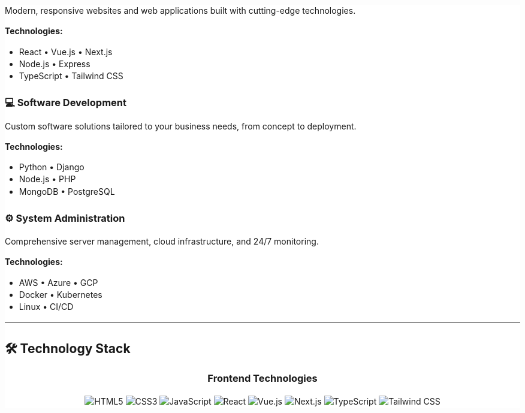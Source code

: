 Modern, responsive websites and web applications built with cutting-edge technologies.

**Technologies:**
- React • Vue.js • Next.js
- Node.js • Express
- TypeScript • Tailwind CSS

</td>
<td width="33%" align="center">

### 💻 Software Development

Custom software solutions tailored to your business needs, from concept to deployment.

**Technologies:**
- Python • Django
- Node.js • PHP
- MongoDB • PostgreSQL

</td>
<td width="33%" align="center">

### ⚙️ System Administration

Comprehensive server management, cloud infrastructure, and 24/7 monitoring.

**Technologies:**
- AWS • Azure • GCP
- Docker • Kubernetes
- Linux • CI/CD

</td>
</tr>
</table>

---

## 🛠️ Technology Stack

<div align="center">

### Frontend Technologies
![HTML5](https://img.shields.io/badge/HTML5-E34F26?style=for-the-badge&logo=html5&logoColor=white)
![CSS3](https://img.shields.io/badge/CSS3-1572B6?style=for-the-badge&logo=css3&logoColor=white)
![JavaScript](https://img.shields.io/badge/JavaScript-F7DF1E?style=for-the-badge&logo=javascript&logoColor=black)
![React](https://img.shields.io/badge/React-20232A?style=for-the-badge&logo=react&logoColor=61DAFB)
![Vue.js](https://img.shields.io/badge/Vue.js-35495E?style=for-the-badge&logo=vue.js&logoColor=4FC08D)
![Next.js](https://img.shields.io/badge/Next.js-000000?style=for-the-badge&logo=next.js&logoColor=white)
![TypeScript](https://img.shields.io/badge/TypeScript-007ACC?style=for-the-badge&logo=typescript&logoColor=white)
![Tailwind CSS](https://img.shields.io/badge/Tailwind_CSS-38B2AC?style=for-the-badge&logo=tailwind-css&logoColor=white)
